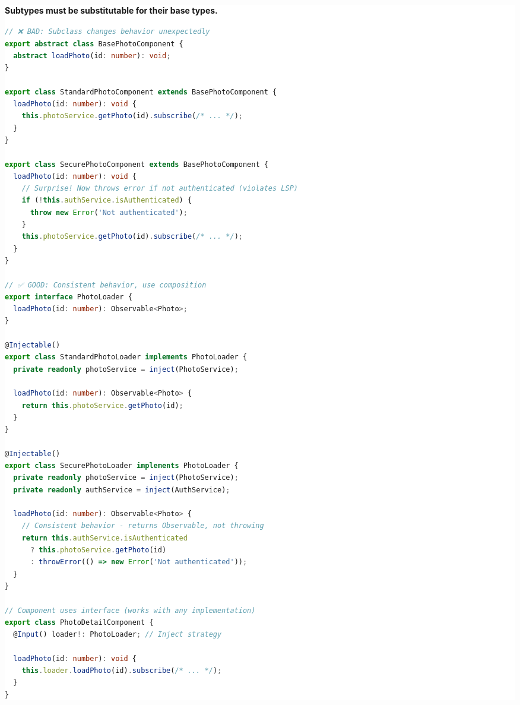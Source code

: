 **Subtypes must be substitutable for their base types.**

```typescript
// ❌ BAD: Subclass changes behavior unexpectedly
export abstract class BasePhotoComponent {
  abstract loadPhoto(id: number): void;
}

export class StandardPhotoComponent extends BasePhotoComponent {
  loadPhoto(id: number): void {
    this.photoService.getPhoto(id).subscribe(/* ... */);
  }
}

export class SecurePhotoComponent extends BasePhotoComponent {
  loadPhoto(id: number): void {
    // Surprise! Now throws error if not authenticated (violates LSP)
    if (!this.authService.isAuthenticated) {
      throw new Error('Not authenticated');
    }
    this.photoService.getPhoto(id).subscribe(/* ... */);
  }
}

// ✅ GOOD: Consistent behavior, use composition
export interface PhotoLoader {
  loadPhoto(id: number): Observable<Photo>;
}

@Injectable()
export class StandardPhotoLoader implements PhotoLoader {
  private readonly photoService = inject(PhotoService);

  loadPhoto(id: number): Observable<Photo> {
    return this.photoService.getPhoto(id);
  }
}

@Injectable()
export class SecurePhotoLoader implements PhotoLoader {
  private readonly photoService = inject(PhotoService);
  private readonly authService = inject(AuthService);

  loadPhoto(id: number): Observable<Photo> {
    // Consistent behavior - returns Observable, not throwing
    return this.authService.isAuthenticated
      ? this.photoService.getPhoto(id)
      : throwError(() => new Error('Not authenticated'));
  }
}

// Component uses interface (works with any implementation)
export class PhotoDetailComponent {
  @Input() loader!: PhotoLoader; // Inject strategy

  loadPhoto(id: number): void {
    this.loader.loadPhoto(id).subscribe(/* ... */);
  }
}
```
